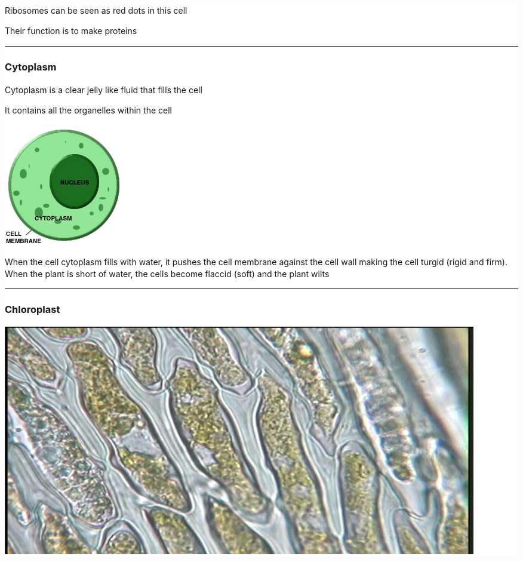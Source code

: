 Ribosomes can be seen as red dots in this cell

Their function is to make proteins

---

### Cytoplasm

Cytoplasm is a clear jelly like fluid that fills the cell

It contains all the organelles within the cell

![Cytoplasm](the-cell/cytoplasm.png)

When the cell cytoplasm fills with water, it pushes the cell membrane against the cell wall making the cell turgid (rigid and firm). When the plant is short of water, the cells become flaccid (soft) and the plant wilts

---

### Chloroplast

![Chloroplast 1](the-cell/chloroplast-1.png)
